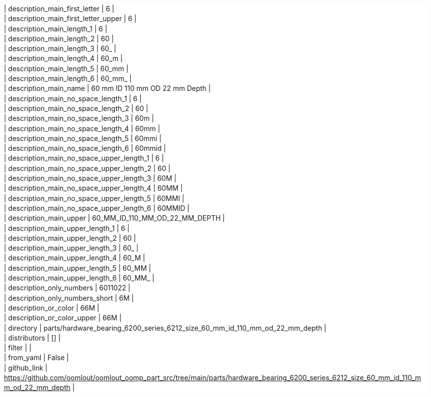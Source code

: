 | description_main_first_letter | 6 |  
| description_main_first_letter_upper | 6 |  
| description_main_length_1 | 6 |  
| description_main_length_2 | 60 |  
| description_main_length_3 | 60_ |  
| description_main_length_4 | 60_m |  
| description_main_length_5 | 60_mm |  
| description_main_length_6 | 60_mm_ |  
| description_main_name | 60 mm ID 110 mm OD 22 mm Depth |  
| description_main_no_space_length_1 | 6 |  
| description_main_no_space_length_2 | 60 |  
| description_main_no_space_length_3 | 60m |  
| description_main_no_space_length_4 | 60mm |  
| description_main_no_space_length_5 | 60mmi |  
| description_main_no_space_length_6 | 60mmid |  
| description_main_no_space_upper_length_1 | 6 |  
| description_main_no_space_upper_length_2 | 60 |  
| description_main_no_space_upper_length_3 | 60M |  
| description_main_no_space_upper_length_4 | 60MM |  
| description_main_no_space_upper_length_5 | 60MMI |  
| description_main_no_space_upper_length_6 | 60MMID |  
| description_main_upper | 60_MM_ID_110_MM_OD_22_MM_DEPTH |  
| description_main_upper_length_1 | 6 |  
| description_main_upper_length_2 | 60 |  
| description_main_upper_length_3 | 60_ |  
| description_main_upper_length_4 | 60_M |  
| description_main_upper_length_5 | 60_MM |  
| description_main_upper_length_6 | 60_MM_ |  
| description_only_numbers | 6011022 |  
| description_only_numbers_short | 6M |  
| description_or_color | 66M |  
| description_or_color_upper | 66M |  
| directory | parts/hardware_bearing_6200_series_6212_size_60_mm_id_110_mm_od_22_mm_depth |  
| distributors | [] |  
| filter |  |  
| from_yaml | False |  
| github_link | https://github.com/oomlout/oomlout_oomp_part_src/tree/main/parts/hardware_bearing_6200_series_6212_size_60_mm_id_110_mm_od_22_mm_depth |  